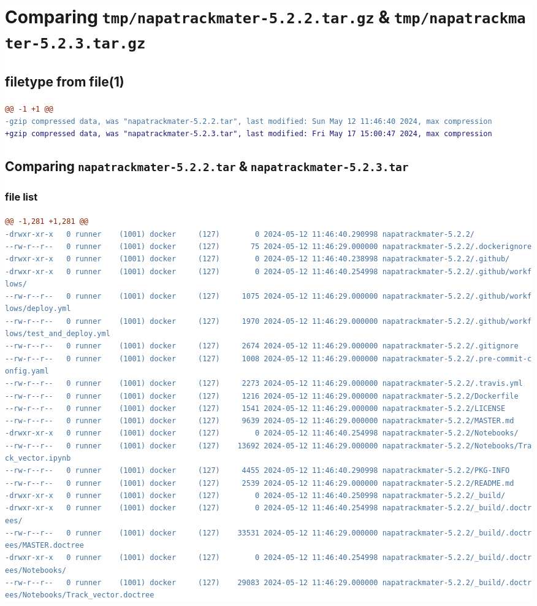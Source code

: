 # Comparing `tmp/napatrackmater-5.2.2.tar.gz` & `tmp/napatrackmater-5.2.3.tar.gz`

## filetype from file(1)

```diff
@@ -1 +1 @@
-gzip compressed data, was "napatrackmater-5.2.2.tar", last modified: Sun May 12 11:46:40 2024, max compression
+gzip compressed data, was "napatrackmater-5.2.3.tar", last modified: Fri May 17 15:00:47 2024, max compression
```

## Comparing `napatrackmater-5.2.2.tar` & `napatrackmater-5.2.3.tar`

### file list

```diff
@@ -1,281 +1,281 @@
-drwxr-xr-x   0 runner    (1001) docker     (127)        0 2024-05-12 11:46:40.290998 napatrackmater-5.2.2/
--rw-r--r--   0 runner    (1001) docker     (127)       75 2024-05-12 11:46:29.000000 napatrackmater-5.2.2/.dockerignore
-drwxr-xr-x   0 runner    (1001) docker     (127)        0 2024-05-12 11:46:40.238998 napatrackmater-5.2.2/.github/
-drwxr-xr-x   0 runner    (1001) docker     (127)        0 2024-05-12 11:46:40.254998 napatrackmater-5.2.2/.github/workflows/
--rw-r--r--   0 runner    (1001) docker     (127)     1075 2024-05-12 11:46:29.000000 napatrackmater-5.2.2/.github/workflows/deploy.yml
--rw-r--r--   0 runner    (1001) docker     (127)     1970 2024-05-12 11:46:29.000000 napatrackmater-5.2.2/.github/workflows/test_and_deploy.yml
--rw-r--r--   0 runner    (1001) docker     (127)     2674 2024-05-12 11:46:29.000000 napatrackmater-5.2.2/.gitignore
--rw-r--r--   0 runner    (1001) docker     (127)     1008 2024-05-12 11:46:29.000000 napatrackmater-5.2.2/.pre-commit-config.yaml
--rw-r--r--   0 runner    (1001) docker     (127)     2273 2024-05-12 11:46:29.000000 napatrackmater-5.2.2/.travis.yml
--rw-r--r--   0 runner    (1001) docker     (127)     1216 2024-05-12 11:46:29.000000 napatrackmater-5.2.2/Dockerfile
--rw-r--r--   0 runner    (1001) docker     (127)     1541 2024-05-12 11:46:29.000000 napatrackmater-5.2.2/LICENSE
--rw-r--r--   0 runner    (1001) docker     (127)     9639 2024-05-12 11:46:29.000000 napatrackmater-5.2.2/MASTER.md
-drwxr-xr-x   0 runner    (1001) docker     (127)        0 2024-05-12 11:46:40.254998 napatrackmater-5.2.2/Notebooks/
--rw-r--r--   0 runner    (1001) docker     (127)    13692 2024-05-12 11:46:29.000000 napatrackmater-5.2.2/Notebooks/Track_vector.ipynb
--rw-r--r--   0 runner    (1001) docker     (127)     4455 2024-05-12 11:46:40.290998 napatrackmater-5.2.2/PKG-INFO
--rw-r--r--   0 runner    (1001) docker     (127)     2539 2024-05-12 11:46:29.000000 napatrackmater-5.2.2/README.md
-drwxr-xr-x   0 runner    (1001) docker     (127)        0 2024-05-12 11:46:40.250998 napatrackmater-5.2.2/_build/
-drwxr-xr-x   0 runner    (1001) docker     (127)        0 2024-05-12 11:46:40.254998 napatrackmater-5.2.2/_build/.doctrees/
--rw-r--r--   0 runner    (1001) docker     (127)    33531 2024-05-12 11:46:29.000000 napatrackmater-5.2.2/_build/.doctrees/MASTER.doctree
-drwxr-xr-x   0 runner    (1001) docker     (127)        0 2024-05-12 11:46:40.254998 napatrackmater-5.2.2/_build/.doctrees/Notebooks/
--rw-r--r--   0 runner    (1001) docker     (127)    29083 2024-05-12 11:46:29.000000 napatrackmater-5.2.2/_build/.doctrees/Notebooks/Track_vector.doctree
```